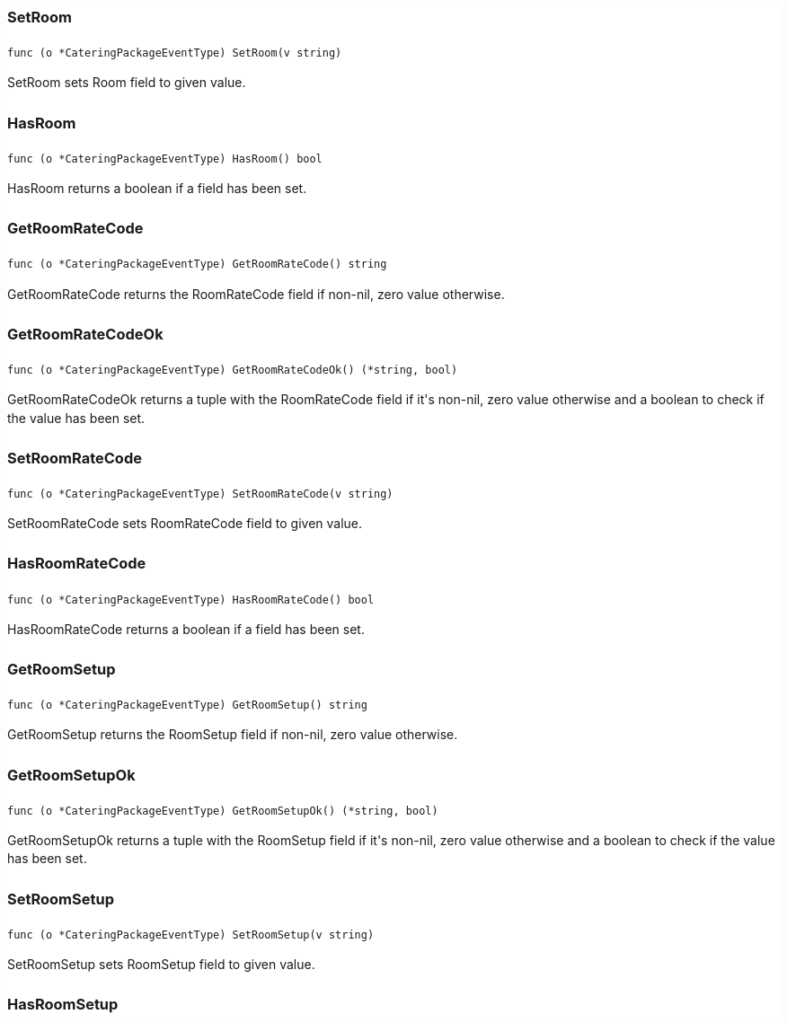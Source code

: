 ### SetRoom

`func (o *CateringPackageEventType) SetRoom(v string)`

SetRoom sets Room field to given value.

### HasRoom

`func (o *CateringPackageEventType) HasRoom() bool`

HasRoom returns a boolean if a field has been set.

### GetRoomRateCode

`func (o *CateringPackageEventType) GetRoomRateCode() string`

GetRoomRateCode returns the RoomRateCode field if non-nil, zero value otherwise.

### GetRoomRateCodeOk

`func (o *CateringPackageEventType) GetRoomRateCodeOk() (*string, bool)`

GetRoomRateCodeOk returns a tuple with the RoomRateCode field if it's non-nil, zero value otherwise
and a boolean to check if the value has been set.

### SetRoomRateCode

`func (o *CateringPackageEventType) SetRoomRateCode(v string)`

SetRoomRateCode sets RoomRateCode field to given value.

### HasRoomRateCode

`func (o *CateringPackageEventType) HasRoomRateCode() bool`

HasRoomRateCode returns a boolean if a field has been set.

### GetRoomSetup

`func (o *CateringPackageEventType) GetRoomSetup() string`

GetRoomSetup returns the RoomSetup field if non-nil, zero value otherwise.

### GetRoomSetupOk

`func (o *CateringPackageEventType) GetRoomSetupOk() (*string, bool)`

GetRoomSetupOk returns a tuple with the RoomSetup field if it's non-nil, zero value otherwise
and a boolean to check if the value has been set.

### SetRoomSetup

`func (o *CateringPackageEventType) SetRoomSetup(v string)`

SetRoomSetup sets RoomSetup field to given value.

### HasRoomSetup
